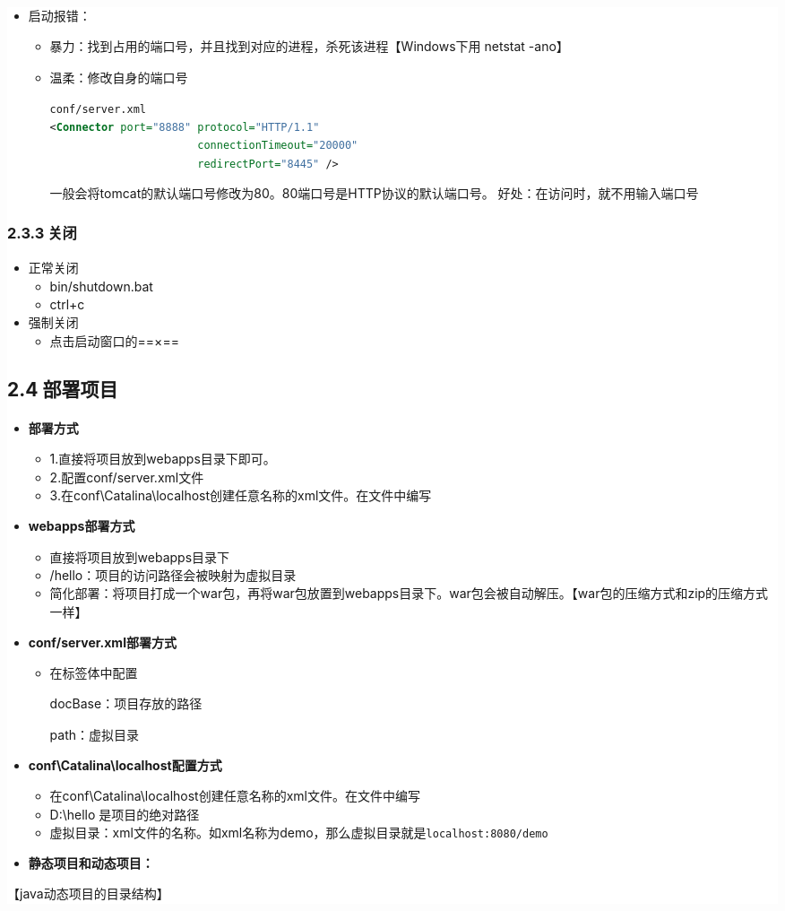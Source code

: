 - 启动报错：

  - 暴力：找到占用的端口号，并且找到对应的进程，杀死该进程【Windows下用 netstat -ano】

  - 温柔：修改自身的端口号

    ```xml
    conf/server.xml
    <Connector port="8888" protocol="HTTP/1.1"
    		               connectionTimeout="20000"
    		               redirectPort="8445" />
    
    ```

    一般会将tomcat的默认端口号修改为80。80端口号是HTTP协议的默认端口号。
    好处：在访问时，就不用输入端口号

### 2.3.3 关闭

- 正常关闭
  - bin/shutdown.bat
  - ctrl+c
- 强制关闭
  - 点击启动窗口的==×==

## 2.4 部署项目

- **部署方式**

  - 1.直接将项目放到webapps目录下即可。
  - 2.配置conf/server.xml文件
  - 3.在conf\Catalina\localhost创建任意名称的xml文件。在文件中编写

- **webapps部署方式**

  - 直接将项目放到webapps目录下
  - /hello：项目的访问路径会被映射为虚拟目录
  - 简化部署：将项目打成一个war包，再将war包放置到webapps目录下。war包会被自动解压。【war包的压缩方式和zip的压缩方式一样】

- **conf/server.xml部署方式**

  - 在<Host>标签体中配置

    <Context docBase="D:\hello" path="/hehe" />

    docBase：项目存放的路径

    path：虚拟目录

- **conf\Catalina\localhost配置方式**

  - 在conf\Catalina\localhost创建任意名称的xml文件。在文件中编写<Context docBase="D:\hello" />
  - D:\hello 是项目的绝对路径
  - 虚拟目录：xml文件的名称。如xml名称为demo，那么虚拟目录就是`localhost:8080/demo`

- **静态项目和动态项目：**

【java动态项目的目录结构】
